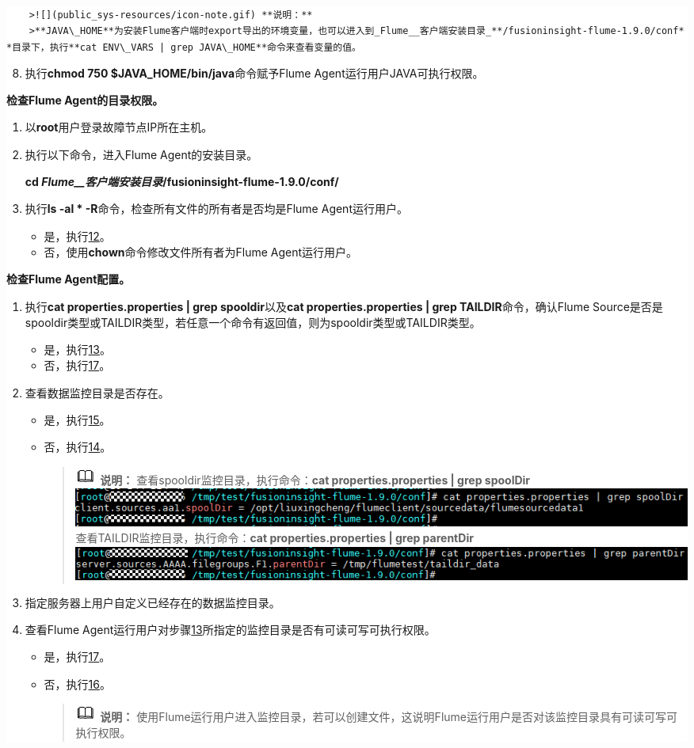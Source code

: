         >![](public_sys-resources/icon-note.gif) **说明：** 
        >**JAVA\_HOME**为安装Flume客户端时export导出的环境变量，也可以进入到_Flume__客户端安装目录_**/fusioninsight-flume-1.9.0/conf**目录下，执行**cat ENV\_VARS | grep JAVA\_HOME**命令来查看变量的值。


8.  <a name="li17575375105615"></a>执行**chmod 750 $JAVA\_HOME/bin/java**命令赋予Flume Agent运行用户JAVA可执行权限。

**检查Flume Agent的目录权限。**

1.  <a name="li12942052171720"></a>以**root**用户登录故障节点IP所在主机。
2.  执行以下命令，进入Flume Agent的安装目录。

    **cd **_Flume__客户端安装目录_**/fusioninsight-flume-1.9.0/conf/**

3.  执行**ls -al \* -R**命令，检查所有文件的所有者是否均是Flume Agent运行用户。
    -   是，执行[12](#li62476305536)。
    -   否，使用**chown**命令修改文件所有者为Flume Agent运行用户。


**检查Flume Agent配置。**

1.  <a name="li62476305536"></a>执行**cat properties.properties | grep spooldir**以及**cat properties.properties | grep TAILDIR**命令，确认Flume Source是否是spooldir类型或TAILDIR类型，若任意一个命令有返回值，则为spooldir类型或TAILDIR类型。
    -   是，执行[13](#li124343613141)。
    -   否，执行[17](#li7261720101519)。

2.  <a name="li124343613141"></a>查看数据监控目录是否存在。
    -   是，执行[15](#li155813021512)。
    -   否，执行[14](#li17447826131411)。

        >![](public_sys-resources/icon-note.gif) **说明：** 
        >查看spooldir监控目录，执行命令：**cat properties.properties | grep spoolDir**
        >![](figures/zh-cn_image_0000001088608580.png)
        >查看TAILDIR监控目录，执行命令：**cat properties.properties | grep parentDir**
        >![](figures/zh-cn_image_0000001135745627.png)


3.  <a name="li17447826131411"></a>指定服务器上用户自定义已经存在的数据监控目录。
4.  <a name="li155813021512"></a>查看Flume Agent运行用户对步骤[13](#li124343613141)所指定的监控目录是否有可读可写可执行权限。
    -   是，执行[17](#li7261720101519)。
    -   否，执行[16](#li64671529111412)。

        >![](public_sys-resources/icon-note.gif) **说明：** 
        >使用Flume运行用户进入监控目录，若可以创建文件，这说明Flume运行用户是否对该监控目录具有可读可写可执行权限。
